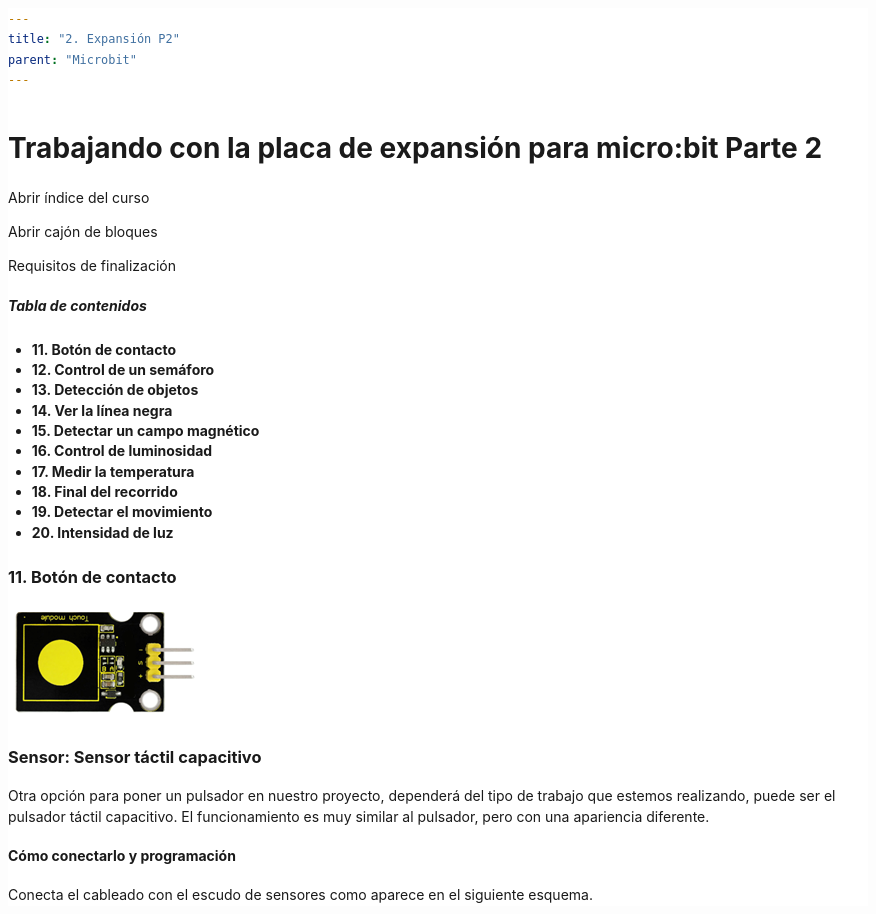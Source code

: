 ```yaml
---
title: "2. Expansión P2"
parent: "Microbit"
---
```



Trabajando con la placa de expansión para micro:bit Parte 2
===========================================================

Abrir índice del curso

Abrir cajón de bloques

Requisitos de finalización

##### Tabla de contenidos

*   **11\. Botón de contacto**
*   **12\. Control de un semáforo**
*   **13\. Detección de objetos**
*   **14\. Ver la línea negra**
*   **15\. Detectar un campo magnético**
*   **16\. Control de luminosidad**
*   **17\. Medir la temperatura**
*   **18\. Final del recorrido**
*   **19\. Detectar el movimiento**
*   **20\. Intensidad de luz**

### 11\. Botón de contacto

![](images/Img%2028%20-%20capacitivo.png)

### Sensor: Sensor táctil capacitivo

Otra opción para poner un pulsador en nuestro proyecto, dependerá del tipo de trabajo que estemos realizando, puede ser el pulsador táctil capacitivo. El funcionamiento es muy similar al pulsador, pero con una apariencia diferente.

#### Cómo conectarlo y programación

Conecta el cableado con el escudo de sensores como aparece en el siguiente esquema.
